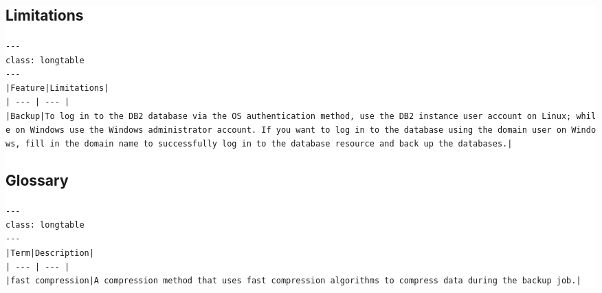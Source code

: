 
## Limitations

```{tabularcolumns} |\Y{0.20}|\Y{0.80}|
```
```{table} Limitations
---
class: longtable
---
|Feature|Limitations|
| --- | --- |
|Backup|To log in to the DB2 database via the OS authentication method, use the DB2 instance user account on Linux; while on Windows use the Windows administrator account. If you want to log in to the database using the domain user on Windows, fill in the domain name to successfully log in to the database resource and back up the databases.|
```

## Glossary
```{tabularcolumns} |\Y{0.20}|\Y{0.80}|
```
```{table} Glossary
---
class: longtable
---
|Term|Description|
| --- | --- |
|fast compression|A compression method that uses fast compression algorithms to compress data during the backup job.|
```